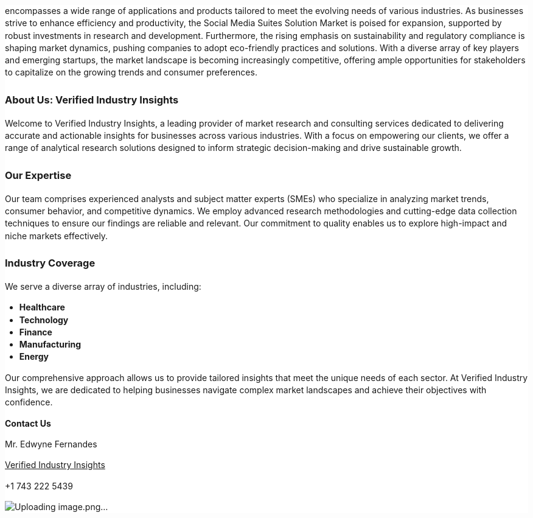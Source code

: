 encompasses a wide range of applications and products tailored to meet the evolving needs of various industries. As businesses strive to enhance efficiency and productivity, the Social Media Suites Solution Market is poised for expansion, supported by robust investments in research and development. Furthermore, the rising emphasis on sustainability and regulatory compliance is shaping market dynamics, pushing companies to adopt eco-friendly practices and solutions. With a diverse array of key players and emerging startups, the market landscape is becoming increasingly competitive, offering ample opportunities for stakeholders to capitalize on the growing trends and consumer preferences.</p><h3>About Us: Verified Industry Insights</h3><p>Welcome to Verified Industry Insights, a leading provider of market research and consulting services dedicated to delivering accurate and actionable insights for businesses across various industries. With a focus on empowering our clients, we offer a range of analytical research solutions designed to inform strategic decision-making and drive sustainable growth.</p><h3>Our Expertise</h3><p>Our team comprises experienced analysts and subject matter experts (SMEs) who specialize in analyzing market trends, consumer behavior, and competitive dynamics. We employ advanced research methodologies and cutting-edge data collection techniques to ensure our findings are reliable and relevant. Our commitment to quality enables us to explore high-impact and niche markets effectively.</p><h3>Industry Coverage</h3><p>We serve a diverse array of industries, including:</p><ul><li><strong>Healthcare</strong></li><li><strong>Technology</strong></li><li><strong>Finance</strong></li><li><strong>Manufacturing</strong></li><li><strong>Energy</strong></li></ul><p>Our comprehensive approach allows us to provide tailored insights that meet the unique needs of each sector. At Verified Industry Insights, we are dedicated to helping businesses navigate complex market landscapes and achieve their objectives with confidence.</p><p><strong>Contact Us</strong></p><p>Mr. Edwyne Fernandes</p><p><a href="https://www.verifiedindustryinsights.com/">Verified Industry Insights</a></p><p>+1 743 222 5439</p>
![Uploading image.png…]()
